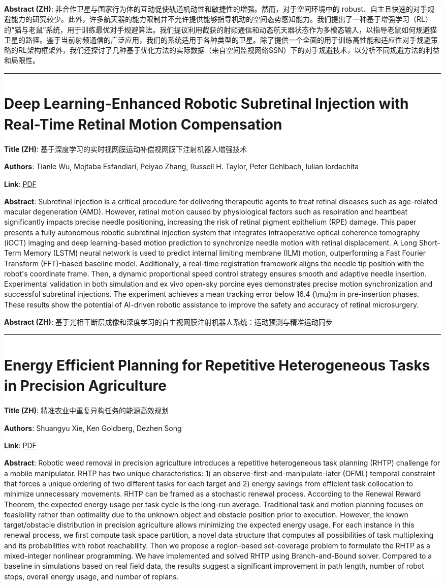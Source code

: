 **Abstract (ZH)**: 非合作卫星与国家行为体的互动促使轨道机动性和敏捷性的增强。然而，对于空间环境中的 robust、自主且快速的对手规避能力的研究较少。此外，许多航天器的能力限制并不允许提供能够指导机动的空间态势感知能力。我们提出了一种基于增强学习（RL）的“猫与老鼠”系统，用于训练最优对手规避算法。我们提议利用截获的射频通信和动态航天器状态作为多模态输入，以指导老鼠如何规避猫卫星的路径。鉴于当前射频通信的广泛应用，我们的系统适用于各种类型的卫星。除了提供一个全面的用于训练高性能和适应性对手规避策略的RL架构框架外，我们还探讨了几种基于优化方法的实际数据（来自空间监视网络SSN）下的对手规避技术，以分析不同规避方法的利益和局限性。 

---
# Deep Learning-Enhanced Robotic Subretinal Injection with Real-Time Retinal Motion Compensation 

**Title (ZH)**: 基于深度学习的实时视网膜运动补偿视网膜下注射机器人增强技术 

**Authors**: Tianle Wu, Mojtaba Esfandiari, Peiyao Zhang, Russell H. Taylor, Peter Gehlbach, Iulian Iordachita  

**Link**: [PDF](https://arxiv.org/pdf/2504.03939)  

**Abstract**: Subretinal injection is a critical procedure for delivering therapeutic agents to treat retinal diseases such as age-related macular degeneration (AMD). However, retinal motion caused by physiological factors such as respiration and heartbeat significantly impacts precise needle positioning, increasing the risk of retinal pigment epithelium (RPE) damage. This paper presents a fully autonomous robotic subretinal injection system that integrates intraoperative optical coherence tomography (iOCT) imaging and deep learning-based motion prediction to synchronize needle motion with retinal displacement. A Long Short-Term Memory (LSTM) neural network is used to predict internal limiting membrane (ILM) motion, outperforming a Fast Fourier Transform (FFT)-based baseline model. Additionally, a real-time registration framework aligns the needle tip position with the robot's coordinate frame. Then, a dynamic proportional speed control strategy ensures smooth and adaptive needle insertion. Experimental validation in both simulation and ex vivo open-sky porcine eyes demonstrates precise motion synchronization and successful subretinal injections. The experiment achieves a mean tracking error below 16.4 {\mu}m in pre-insertion phases. These results show the potential of AI-driven robotic assistance to improve the safety and accuracy of retinal microsurgery. 

**Abstract (ZH)**: 基于光相干断层成像和深度学习的自主视网膜注射机器人系统：运动预测与精准运动同步 

---
# Energy Efficient Planning for Repetitive Heterogeneous Tasks in Precision Agriculture 

**Title (ZH)**: 精准农业中重复异构任务的能源高效规划 

**Authors**: Shuangyu Xie, Ken Goldberg, Dezhen Song  

**Link**: [PDF](https://arxiv.org/pdf/2504.03938)  

**Abstract**: Robotic weed removal in precision agriculture introduces a repetitive heterogeneous task planning (RHTP) challenge for a mobile manipulator. RHTP has two unique characteristics: 1) an observe-first-and-manipulate-later (OFML) temporal constraint that forces a unique ordering of two different tasks for each target and 2) energy savings from efficient task collocation to minimize unnecessary movements. RHTP can be framed as a stochastic renewal process. According to the Renewal Reward Theorem, the expected energy usage per task cycle is the long-run average. Traditional task and motion planning focuses on feasibility rather than optimality due to the unknown object and obstacle position prior to execution. However, the known target/obstacle distribution in precision agriculture allows minimizing the expected energy usage. For each instance in this renewal process, we first compute task space partition, a novel data structure that computes all possibilities of task multiplexing and its probabilities with robot reachability. Then we propose a region-based set-coverage problem to formulate the RHTP as a mixed-integer nonlinear programming. We have implemented and solved RHTP using Branch-and-Bound solver. Compared to a baseline in simulations based on real field data, the results suggest a significant improvement in path length, number of robot stops, overall energy usage, and number of replans. 
